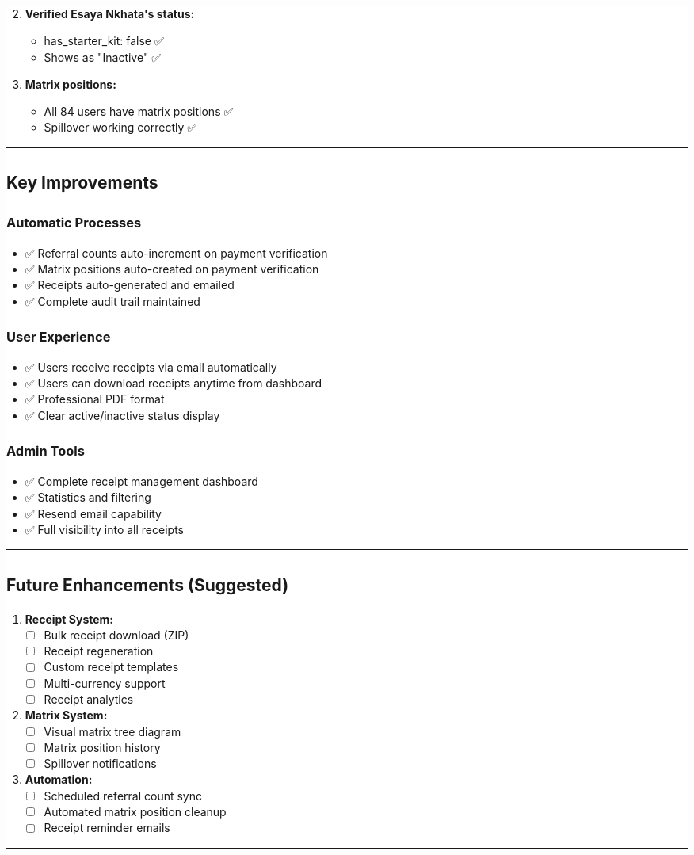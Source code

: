 2. **Verified Esaya Nkhata's status:**
   - has_starter_kit: false ✅
   - Shows as "Inactive" ✅

3. **Matrix positions:**
   - All 84 users have matrix positions ✅
   - Spillover working correctly ✅

---

## Key Improvements

### Automatic Processes
- ✅ Referral counts auto-increment on payment verification
- ✅ Matrix positions auto-created on payment verification
- ✅ Receipts auto-generated and emailed
- ✅ Complete audit trail maintained

### User Experience
- ✅ Users receive receipts via email automatically
- ✅ Users can download receipts anytime from dashboard
- ✅ Professional PDF format
- ✅ Clear active/inactive status display

### Admin Tools
- ✅ Complete receipt management dashboard
- ✅ Statistics and filtering
- ✅ Resend email capability
- ✅ Full visibility into all receipts

---

## Future Enhancements (Suggested)

1. **Receipt System:**
   - [ ] Bulk receipt download (ZIP)
   - [ ] Receipt regeneration
   - [ ] Custom receipt templates
   - [ ] Multi-currency support
   - [ ] Receipt analytics

2. **Matrix System:**
   - [ ] Visual matrix tree diagram
   - [ ] Matrix position history
   - [ ] Spillover notifications

3. **Automation:**
   - [ ] Scheduled referral count sync
   - [ ] Automated matrix position cleanup
   - [ ] Receipt reminder emails

---
